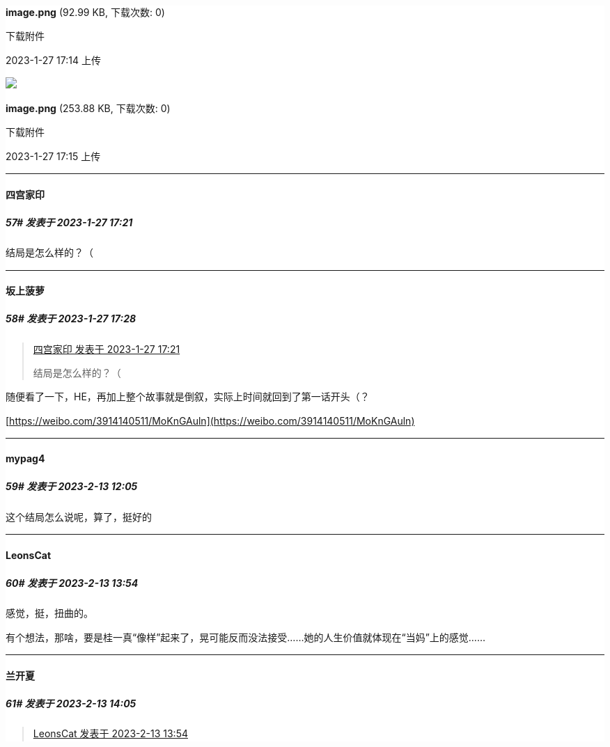 <strong>image.png</strong> (92.99 KB, 下载次数: 0)

下载附件

2023-1-27 17:14 上传

<img src="https://img.saraba1st.com/forum/202301/27/171539up333bppw2i9ip3l.png" referrerpolicy="no-referrer">

<strong>image.png</strong> (253.88 KB, 下载次数: 0)

下载附件

2023-1-27 17:15 上传

*****

####  四宫家印  
##### 57#       发表于 2023-1-27 17:21

结局是怎么样的？（

*****

####  坂上菠萝  
##### 58#       发表于 2023-1-27 17:28

<blockquote><a href="httphttps://bbs.saraba1st.com/2b/forum.php?mod=redirect&amp;goto=findpost&amp;pid=59504475&amp;ptid=1831901" target="_blank">四宫家印 发表于 2023-1-27 17:21</a>

结局是怎么样的？（</blockquote>
随便看了一下，HE，再加上整个故事就是倒叙，实际上时间就回到了第一话开头（？

[https://weibo.com/3914140511/MoKnGAuln](https://weibo.com/3914140511/MoKnGAuln)

*****

####  mypag4  
##### 59#       发表于 2023-2-13 12:05

这个结局怎么说呢，算了，挺好的

*****

####  LeonsCat  
##### 60#       发表于 2023-2-13 13:54

感觉，挺，扭曲的。

有个想法，那啥，要是桂一真“像样”起来了，晃可能反而没法接受……她的人生价值就体现在“当妈”上的感觉……


*****

####  兰开夏  
##### 61#       发表于 2023-2-13 14:05

<blockquote><a href="httphttps://bbs.saraba1st.com/2b/forum.php?mod=redirect&amp;goto=findpost&amp;pid=59726446&amp;ptid=1831901" target="_blank">LeonsCat 发表于 2023-2-13 13:54</a>
